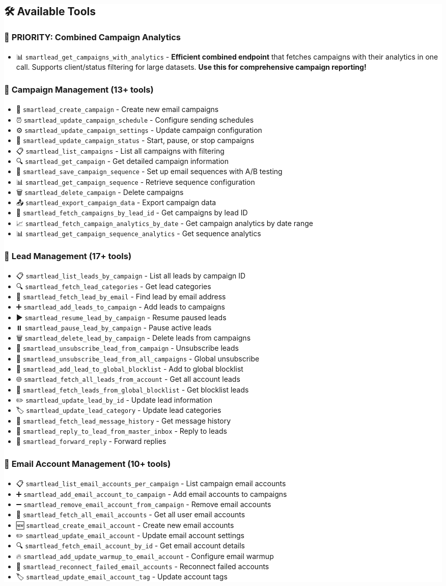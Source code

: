 ## 🛠️ Available Tools

### 🚀 **PRIORITY: Combined Campaign Analytics**
- 📊 `smartlead_get_campaigns_with_analytics` - **Efficient combined endpoint** that fetches campaigns with their analytics in one call. Supports client/status filtering for large datasets. **Use this for comprehensive campaign reporting!**

### 📧 **Campaign Management (13+ tools)**
- 🎯 `smartlead_create_campaign` - Create new email campaigns
- ⏰ `smartlead_update_campaign_schedule` - Configure sending schedules
- ⚙️ `smartlead_update_campaign_settings` - Update campaign configuration
- 🔄 `smartlead_update_campaign_status` - Start, pause, or stop campaigns
- 📋 `smartlead_list_campaigns` - List all campaigns with filtering
- 🔍 `smartlead_get_campaign` - Get detailed campaign information
- 📝 `smartlead_save_campaign_sequence` - Set up email sequences with A/B testing
- 📊 `smartlead_get_campaign_sequence` - Retrieve sequence configuration
- 🗑️ `smartlead_delete_campaign` - Delete campaigns
- 📤 `smartlead_export_campaign_data` - Export campaign data
- 🔗 `smartlead_fetch_campaigns_by_lead_id` - Get campaigns by lead ID
- 📈 `smartlead_fetch_campaign_analytics_by_date` - Get campaign analytics by date range
- 📊 `smartlead_get_campaign_sequence_analytics` - Get sequence analytics

### 👥 **Lead Management (17+ tools)**
- 📋 `smartlead_list_leads_by_campaign` - List all leads by campaign ID
- 🔍 `smartlead_fetch_lead_categories` - Get lead categories
- 📧 `smartlead_fetch_lead_by_email` - Find lead by email address
- ➕ `smartlead_add_leads_to_campaign` - Add leads to campaigns
- ▶️ `smartlead_resume_lead_by_campaign` - Resume paused leads
- ⏸️ `smartlead_pause_lead_by_campaign` - Pause active leads
- 🗑️ `smartlead_delete_lead_by_campaign` - Delete leads from campaigns
- 🚫 `smartlead_unsubscribe_lead_from_campaign` - Unsubscribe leads
- 🚫 `smartlead_unsubscribe_lead_from_all_campaigns` - Global unsubscribe
- 🚫 `smartlead_add_lead_to_global_blocklist` - Add to global blocklist
- 🌐 `smartlead_fetch_all_leads_from_account` - Get all account leads
- 🚫 `smartlead_fetch_leads_from_global_blocklist` - Get blocklist leads
- ✏️ `smartlead_update_lead_by_id` - Update lead information
- 🏷️ `smartlead_update_lead_category` - Update lead categories
- 💬 `smartlead_fetch_lead_message_history` - Get message history
- 💬 `smartlead_reply_to_lead_from_master_inbox` - Reply to leads
- 📧 `smartlead_forward_reply` - Forward replies

### 📧 **Email Account Management (10+ tools)**
- 📋 `smartlead_list_email_accounts_per_campaign` - List campaign email accounts
- ➕ `smartlead_add_email_account_to_campaign` - Add email accounts to campaigns
- ➖ `smartlead_remove_email_account_from_campaign` - Remove email accounts
- 📧 `smartlead_fetch_all_email_accounts` - Get all user email accounts
- 🆕 `smartlead_create_email_account` - Create new email accounts
- ✏️ `smartlead_update_email_account` - Update email account settings
- 🔍 `smartlead_fetch_email_account_by_id` - Get email account details
- 🔥 `smartlead_add_update_warmup_to_email_account` - Configure email warmup
- 🔄 `smartlead_reconnect_failed_email_accounts` - Reconnect failed accounts
- 🏷️ `smartlead_update_email_account_tag` - Update account tags
